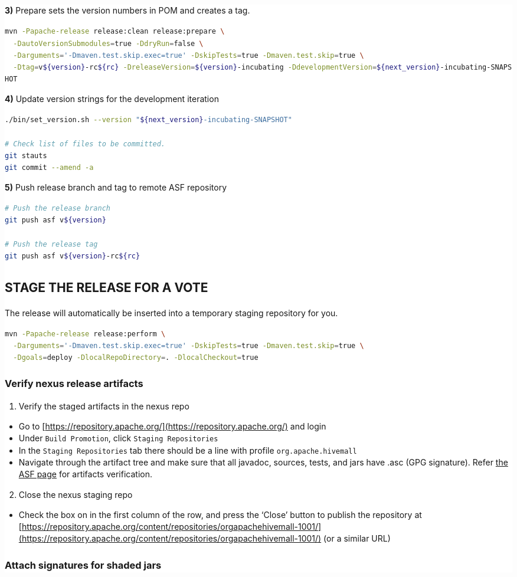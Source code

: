 **3)** Prepare sets the version numbers in POM and creates a tag.

```sh
mvn -Papache-release release:clean release:prepare \
  -DautoVersionSubmodules=true -DdryRun=false \
  -Darguments='-Dmaven.test.skip.exec=true' -DskipTests=true -Dmaven.test.skip=true \
  -Dtag=v${version}-rc${rc} -DreleaseVersion=${version}-incubating -DdevelopmentVersion=${next_version}-incubating-SNAPSHOT
```

**4)** Update version strings for the development iteration

```sh
./bin/set_version.sh --version "${next_version}-incubating-SNAPSHOT"

# Check list of files to be committed.
git stauts
git commit --amend -a
```

**5)** Push release branch and tag to remote ASF repository

```sh
# Push the release branch
git push asf v${version}

# Push the release tag
git push asf v${version}-rc${rc}
```

## STAGE THE RELEASE FOR A VOTE

The release will automatically be inserted into a temporary staging repository for you.

```sh
mvn -Papache-release release:perform \
  -Darguments='-Dmaven.test.skip.exec=true' -DskipTests=true -Dmaven.test.skip=true \
  -Dgoals=deploy -DlocalRepoDirectory=. -DlocalCheckout=true
```

### Verify nexus release artifacts

1. Verify the staged artifacts in the nexus repo
  - Go to [https://repository.apache.org/](https://repository.apache.org/) and login
  - Under `Build Promotion`, click `Staging Repositories`
  - In the `Staging Repositories` tab there should be a line with profile `org.apache.hivemall`
  - Navigate through the artifact tree and make sure that all javadoc, sources, tests, and jars have .asc (GPG signature). Refer [the ASF page](http://www.apache.org/dev/release-signing.html#verifying-signature) for artifacts verification.
2. Close the nexus staging repo
  - Check the box on in the first column of the row, and press the ‘Close’ button to publish the repository at [https://repository.apache.org/content/repositories/orgapachehivemall-1001/](https://repository.apache.org/content/repositories/orgapachehivemall-1001/) (or a similar URL)

### Attach signatures for shaded jars
